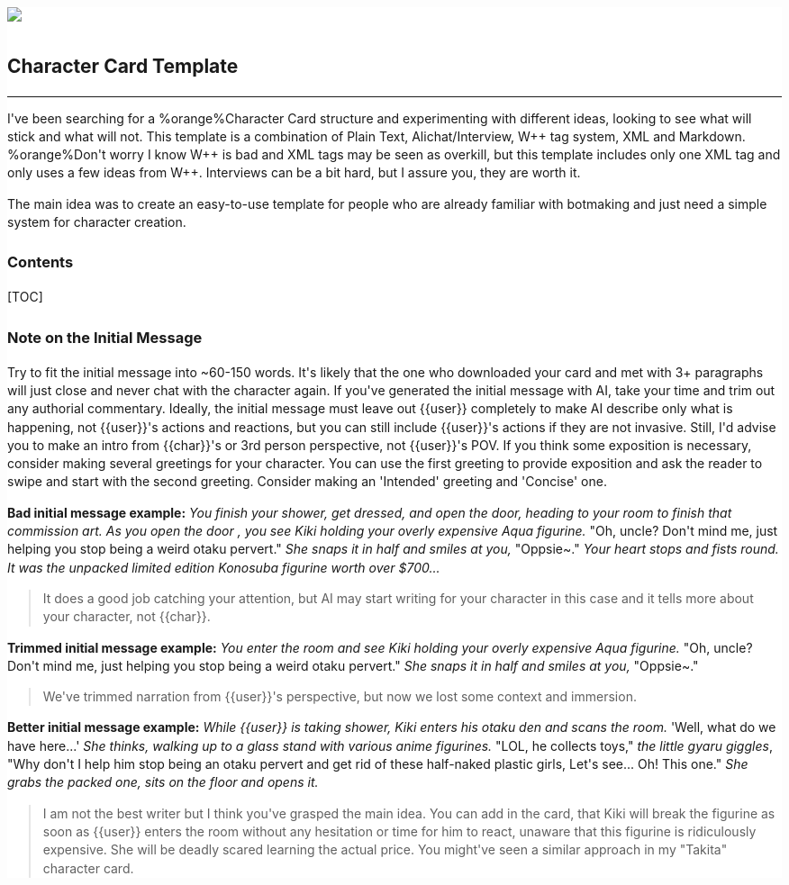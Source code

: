 ![](https://files.catbox.moe/35d9n9.png)
## Character Card Template
- - -
I've been searching for a %orange%Character Card structure and experimenting with different ideas, looking to see what will stick and what will not. This template is a combination of Plain Text, Alichat/Interview, W++ tag system, XML and Markdown. %orange%Don't worry I know W++ is bad and XML tags may be seen as overkill, but this template includes only one XML tag and only uses a few ideas from W++. Interviews can be a bit hard, but I assure you, they are worth it.

The main idea was to create an easy-to-use template for people who are already familiar with botmaking and just need a simple system for character creation.

### Contents
[TOC]

### Note on the Initial Message
Try to fit the initial message into ~60-150 words. It's likely that the one who downloaded your card and met with 3+ paragraphs will just close and never chat with the character again. If you've generated the initial message with AI, take your time and trim out any authorial commentary. Ideally, the initial message must leave out {{user}} completely to make AI describe only what is happening, not {{user}}'s actions and reactions, but you can still include {{user}}'s actions if they are not invasive. Still, I'd advise you to make an intro from {{char}}'s or 3rd person perspective, not {{user}}'s POV. If you think some exposition is necessary, consider making several greetings for your character. You can use the first greeting to provide exposition and ask the reader to swipe and start with the second greeting. Consider making an 'Intended' greeting and 'Concise' one.

**Bad initial message example:**
*You finish your shower, get dressed, and open the door, heading to your room to finish that commission art. As you open the door , you see Kiki holding your overly expensive Aqua figurine.* "Oh, uncle? Don't mind me, just helping you stop being a weird otaku pervert." *She snaps it in half and smiles at you,* "Oppsie~." *Your heart stops and fists round. It was the unpacked limited edition Konosuba figurine worth over $700...*
> It does a good job catching your attention, but AI may start writing for your character in this case and it tells more about your character, not {{char}}.

**Trimmed initial message example:**
*You enter the room and see Kiki holding your overly expensive Aqua figurine.* "Oh, uncle? Don't mind me, just helping you stop being a weird otaku pervert." *She snaps it in half and smiles at you,* "Oppsie~."
> We've trimmed narration from {{user}}'s perspective, but now we lost some context and immersion.

**Better initial message example:**
*While {{user}} is taking shower, Kiki enters his otaku den and scans the room.* 'Well, what do we have here...' *She thinks, walking up to a glass stand with various anime figurines.* "LOL, he collects toys," *the little gyaru giggles*, "Why don't I help him stop being an otaku pervert and get rid of these half-naked plastic girls, Let's see... Oh! This one." *She grabs the packed one, sits on the floor and opens it.*
> I am not the best writer but I think you've grasped the main idea. You can add in the card, that Kiki will break the figurine as soon as {{user}} enters the room without any hesitation or time for him to react, unaware that this figurine is ridiculously expensive. She will be deadly scared learning the actual price. You might've seen a similar approach in my "Takita" character card.
